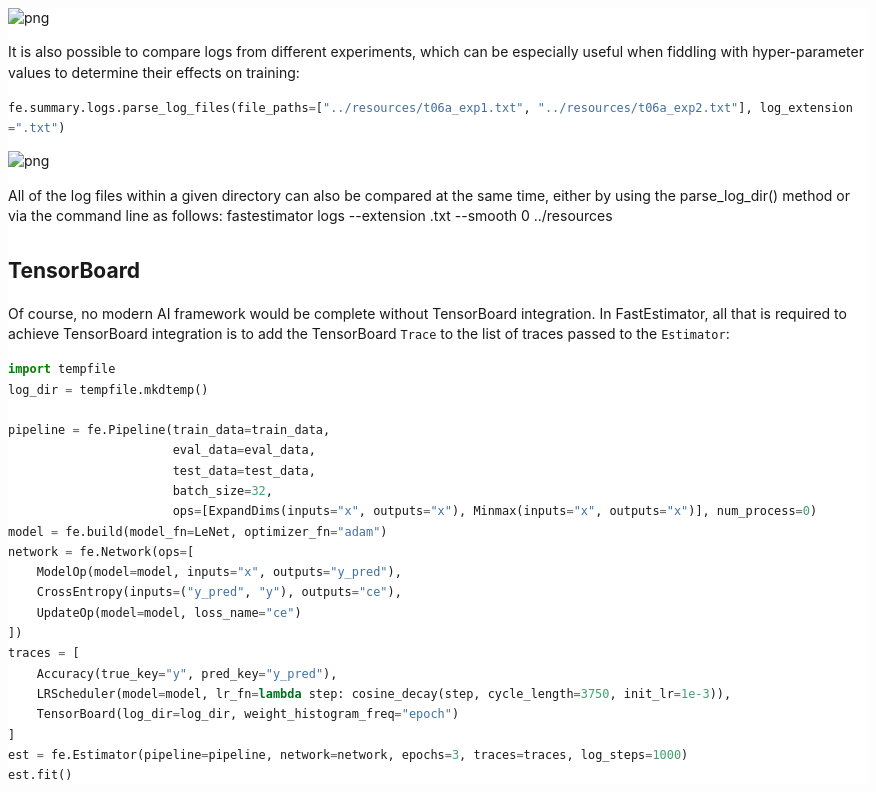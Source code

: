     
![png](assets/branches/r1.0/tutorial/advanced/t06_summary_files/t06_summary_25_0.png)
    


It is also possible to compare logs from different experiments, which can be especially useful when fiddling with hyper-parameter values to determine their effects on training:


```python
fe.summary.logs.parse_log_files(file_paths=["../resources/t06a_exp1.txt", "../resources/t06a_exp2.txt"], log_extension=".txt")
```


    
![png](assets/branches/r1.0/tutorial/advanced/t06_summary_files/t06_summary_27_0.png)
    


All of the log files within a given directory can also be compared at the same time, either by using the parse_log_dir() method or via the command line as follows: fastestimator logs --extension .txt --smooth 0 ../resources

<a id='ta06tboard'></a>

## TensorBoard

Of course, no modern AI framework would be complete without TensorBoard integration. In FastEstimator, all that is required to achieve TensorBoard integration is to add the TensorBoard `Trace` to the list of traces passed to the `Estimator`:


```python
import tempfile
log_dir = tempfile.mkdtemp()

pipeline = fe.Pipeline(train_data=train_data,
                       eval_data=eval_data,
                       test_data=test_data,
                       batch_size=32,
                       ops=[ExpandDims(inputs="x", outputs="x"), Minmax(inputs="x", outputs="x")], num_process=0)
model = fe.build(model_fn=LeNet, optimizer_fn="adam")
network = fe.Network(ops=[
    ModelOp(model=model, inputs="x", outputs="y_pred"),
    CrossEntropy(inputs=("y_pred", "y"), outputs="ce"),
    UpdateOp(model=model, loss_name="ce")
])
traces = [
    Accuracy(true_key="y", pred_key="y_pred"),
    LRScheduler(model=model, lr_fn=lambda step: cosine_decay(step, cycle_length=3750, init_lr=1e-3)),
    TensorBoard(log_dir=log_dir, weight_histogram_freq="epoch")
]
est = fe.Estimator(pipeline=pipeline, network=network, epochs=3, traces=traces, log_steps=1000)
est.fit()
```
